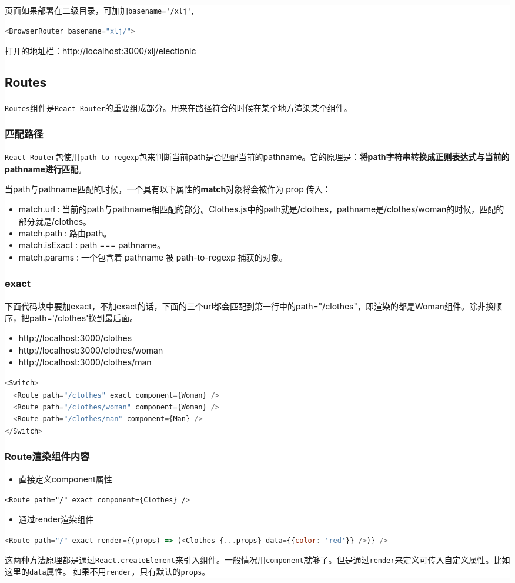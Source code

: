 页面如果部署在二级目录，可加加``basename='/xlj'``,
   
``` javascript
<BrowserRouter basename="xlj/">
```

打开的地址栏：http://localhost:3000/xlj/electionic

## Routes

``Routes``组件是``React Router``的重要组成部分。用来在路径符合的时候在某个地方渲染某个组件。

### 匹配路径

``React Router``包使用``path-to-regexp``包来判断当前path是否匹配当前的pathname。它的原理是：**将path字符串转换成正则表达式与当前的pathname进行匹配**。

当path与pathname匹配的时候，一个具有以下属性的**match**对象将会被作为 prop 传入：

* match.url : 当前的path与pathname相匹配的部分。Clothes.js中的path就是/clothes，pathname是/clothes/woman的时候，匹配的部分就是/clothes。
* match.path : 路由path。
* match.isExact : path === pathname。
* match.params : 一个包含着 pathname 被 path-to-regexp 捕获的对象。

### exact

下面代码块中要加exact，不加exact的话，下面的三个url都会匹配到第一行<Route path="/clothes" exact component={Woman} />中的path="/clothes"，即渲染的都是Woman组件。除非换顺序，把path='/clothes'换到最后面。

* http://localhost:3000/clothes
* http://localhost:3000/clothes/woman
* http://localhost:3000/clothes/man


```javascript
<Switch>
  <Route path="/clothes" exact component={Woman} />
  <Route path="/clothes/woman" component={Woman} />
  <Route path="/clothes/man" component={Man} />
</Switch>
```

### Route渲染组件内容

* 直接定义component属性

```
<Route path="/" exact component={Clothes} />
```

* 通过render渲染组件

```javascript
<Route path="/" exact render={(props) => (<Clothes {...props} data={{color: 'red'}} />)} />
```

这两种方法原理都是通过``React.createElement``来引入组件。一般情况用``component``就够了。但是通过``render``来定义可传入自定义属性。比如这里的``data``属性。 如果不用``render``，只有默认的``props``。
